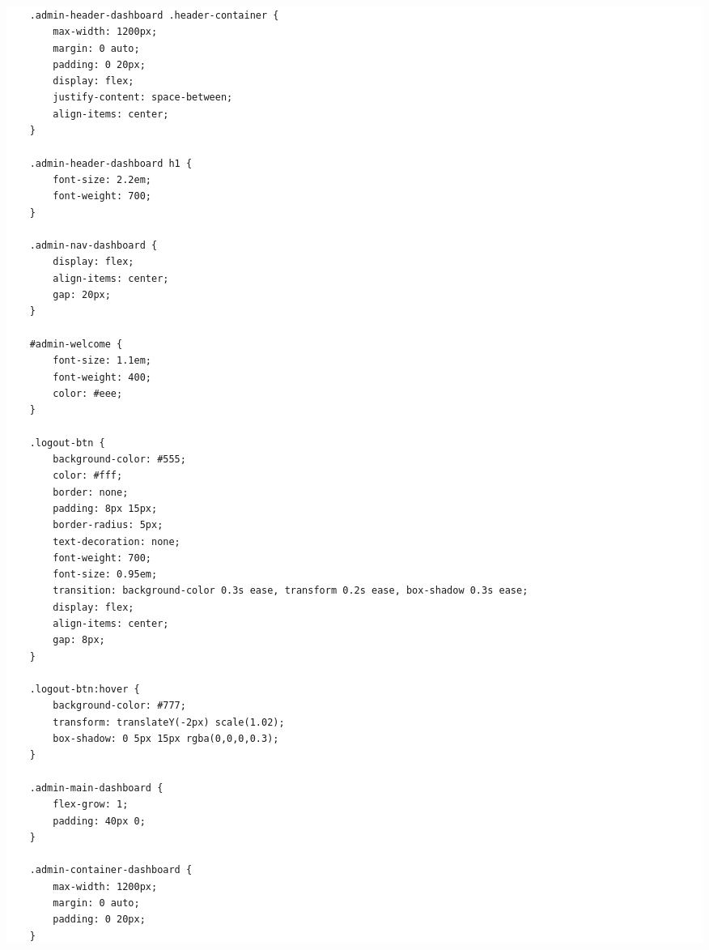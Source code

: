         .admin-header-dashboard .header-container {
            max-width: 1200px;
            margin: 0 auto;
            padding: 0 20px;
            display: flex;
            justify-content: space-between;
            align-items: center;
        }

        .admin-header-dashboard h1 {
            font-size: 2.2em;
            font-weight: 700;
        }

        .admin-nav-dashboard {
            display: flex;
            align-items: center;
            gap: 20px;
        }

        #admin-welcome {
            font-size: 1.1em;
            font-weight: 400;
            color: #eee;
        }

        .logout-btn {
            background-color: #555;
            color: #fff;
            border: none;
            padding: 8px 15px;
            border-radius: 5px;
            text-decoration: none;
            font-weight: 700;
            font-size: 0.95em;
            transition: background-color 0.3s ease, transform 0.2s ease, box-shadow 0.3s ease;
            display: flex;
            align-items: center;
            gap: 8px;
        }

        .logout-btn:hover {
            background-color: #777;
            transform: translateY(-2px) scale(1.02);
            box-shadow: 0 5px 15px rgba(0,0,0,0.3);
        }

        .admin-main-dashboard {
            flex-grow: 1;
            padding: 40px 0;
        }

        .admin-container-dashboard {
            max-width: 1200px;
            margin: 0 auto;
            padding: 0 20px;
        }
